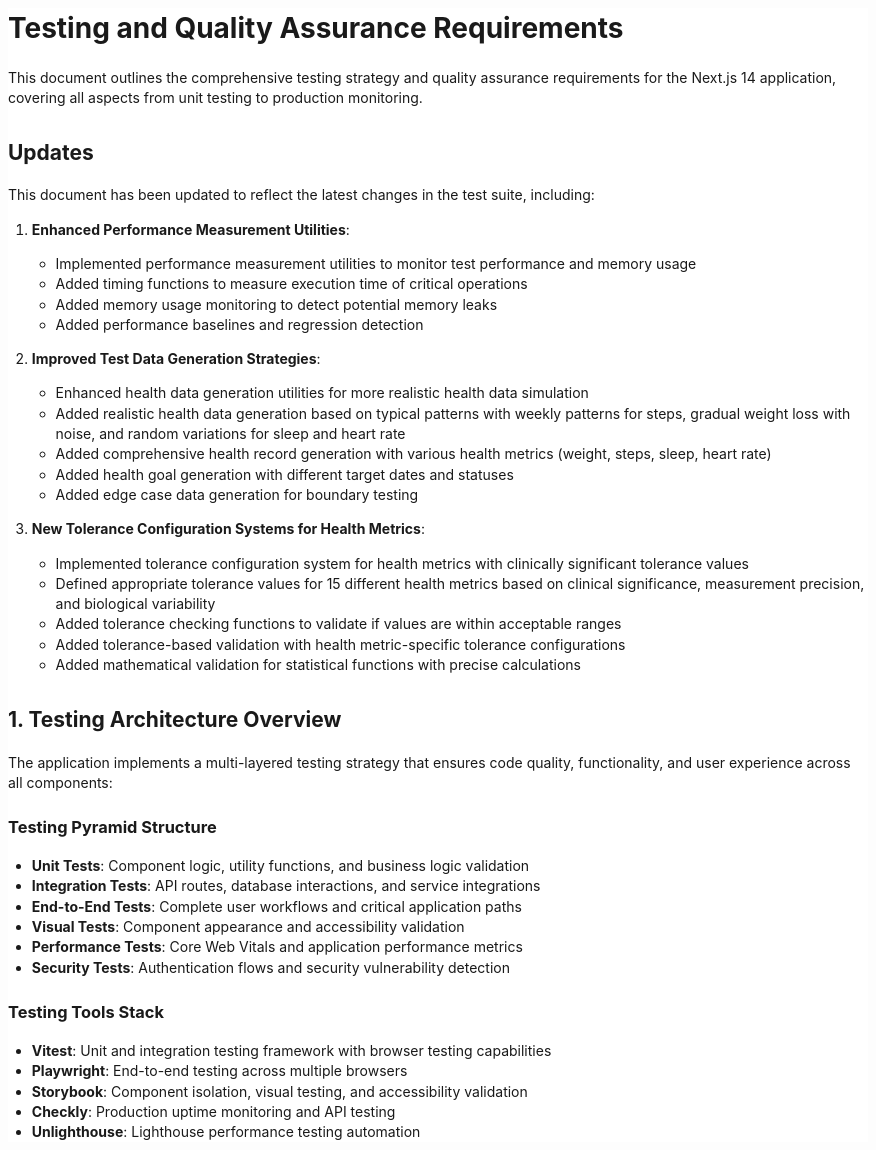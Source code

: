 # Testing and Quality Assurance Requirements

This document outlines the comprehensive testing strategy and quality assurance requirements for the Next.js 14 application, covering all aspects from unit testing to production monitoring.

## Updates

This document has been updated to reflect the latest changes in the test suite, including:

1. **Enhanced Performance Measurement Utilities**:
   - Implemented performance measurement utilities to monitor test performance and memory usage
   - Added timing functions to measure execution time of critical operations
   - Added memory usage monitoring to detect potential memory leaks
   - Added performance baselines and regression detection

2. **Improved Test Data Generation Strategies**:
   - Enhanced health data generation utilities for more realistic health data simulation
   - Added realistic health data generation based on typical patterns with weekly patterns for steps, gradual weight loss with noise, and random variations for sleep and heart rate
   - Added comprehensive health record generation with various health metrics (weight, steps, sleep, heart rate)
   - Added health goal generation with different target dates and statuses
   - Added edge case data generation for boundary testing

3. **New Tolerance Configuration Systems for Health Metrics**:
   - Implemented tolerance configuration system for health metrics with clinically significant tolerance values
   - Defined appropriate tolerance values for 15 different health metrics based on clinical significance, measurement precision, and biological variability
   - Added tolerance checking functions to validate if values are within acceptable ranges
   - Added tolerance-based validation with health metric-specific tolerance configurations
   - Added mathematical validation for statistical functions with precise calculations

## 1. Testing Architecture Overview

The application implements a multi-layered testing strategy that ensures code quality, functionality, and user experience across all components:

### Testing Pyramid Structure
- **Unit Tests**: Component logic, utility functions, and business logic validation
- **Integration Tests**: API routes, database interactions, and service integrations
- **End-to-End Tests**: Complete user workflows and critical application paths
- **Visual Tests**: Component appearance and accessibility validation
- **Performance Tests**: Core Web Vitals and application performance metrics
- **Security Tests**: Authentication flows and security vulnerability detection

### Testing Tools Stack
- **Vitest**: Unit and integration testing framework with browser testing capabilities
- **Playwright**: End-to-end testing across multiple browsers
- **Storybook**: Component isolation, visual testing, and accessibility validation
- **Checkly**: Production uptime monitoring and API testing
- **Unlighthouse**: Lighthouse performance testing automation
